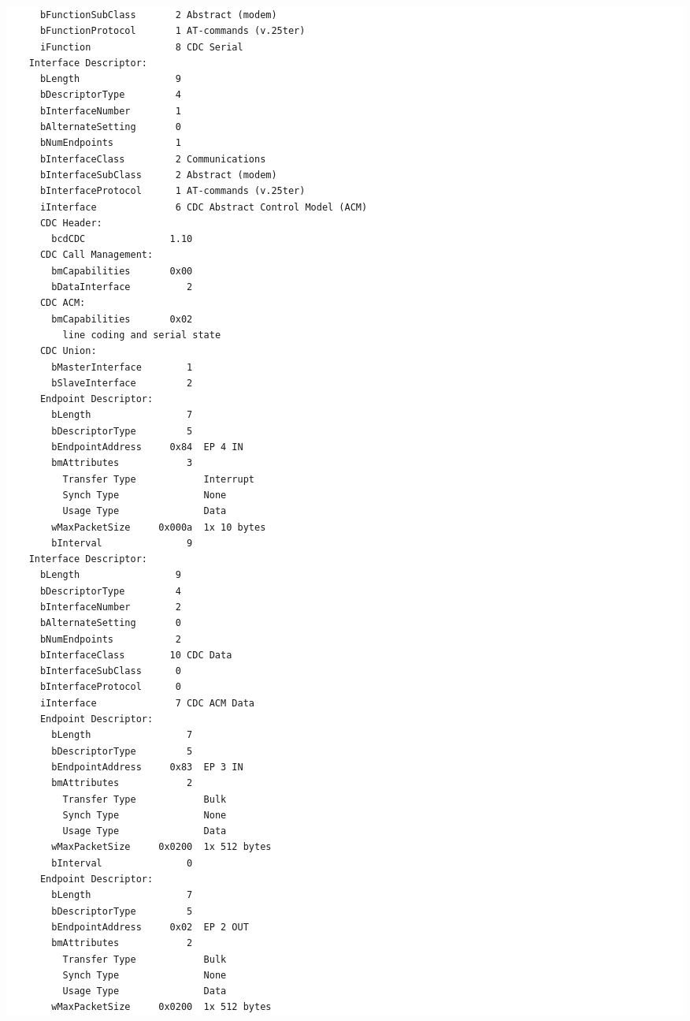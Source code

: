 ~~~
      bFunctionSubClass       2 Abstract (modem)
      bFunctionProtocol       1 AT-commands (v.25ter)
      iFunction               8 CDC Serial
    Interface Descriptor:
      bLength                 9
      bDescriptorType         4
      bInterfaceNumber        1
      bAlternateSetting       0
      bNumEndpoints           1
      bInterfaceClass         2 Communications
      bInterfaceSubClass      2 Abstract (modem)
      bInterfaceProtocol      1 AT-commands (v.25ter)
      iInterface              6 CDC Abstract Control Model (ACM)
      CDC Header:
        bcdCDC               1.10
      CDC Call Management:
        bmCapabilities       0x00
        bDataInterface          2
      CDC ACM:
        bmCapabilities       0x02
          line coding and serial state
      CDC Union:
        bMasterInterface        1
        bSlaveInterface         2 
      Endpoint Descriptor:
        bLength                 7
        bDescriptorType         5
        bEndpointAddress     0x84  EP 4 IN
        bmAttributes            3
          Transfer Type            Interrupt
          Synch Type               None
          Usage Type               Data
        wMaxPacketSize     0x000a  1x 10 bytes
        bInterval               9
    Interface Descriptor:
      bLength                 9
      bDescriptorType         4
      bInterfaceNumber        2
      bAlternateSetting       0
      bNumEndpoints           2
      bInterfaceClass        10 CDC Data
      bInterfaceSubClass      0 
      bInterfaceProtocol      0 
      iInterface              7 CDC ACM Data
      Endpoint Descriptor:
        bLength                 7
        bDescriptorType         5
        bEndpointAddress     0x83  EP 3 IN
        bmAttributes            2
          Transfer Type            Bulk
          Synch Type               None
          Usage Type               Data
        wMaxPacketSize     0x0200  1x 512 bytes
        bInterval               0
      Endpoint Descriptor:
        bLength                 7
        bDescriptorType         5
        bEndpointAddress     0x02  EP 2 OUT
        bmAttributes            2
          Transfer Type            Bulk
          Synch Type               None
          Usage Type               Data
        wMaxPacketSize     0x0200  1x 512 bytes
~~~